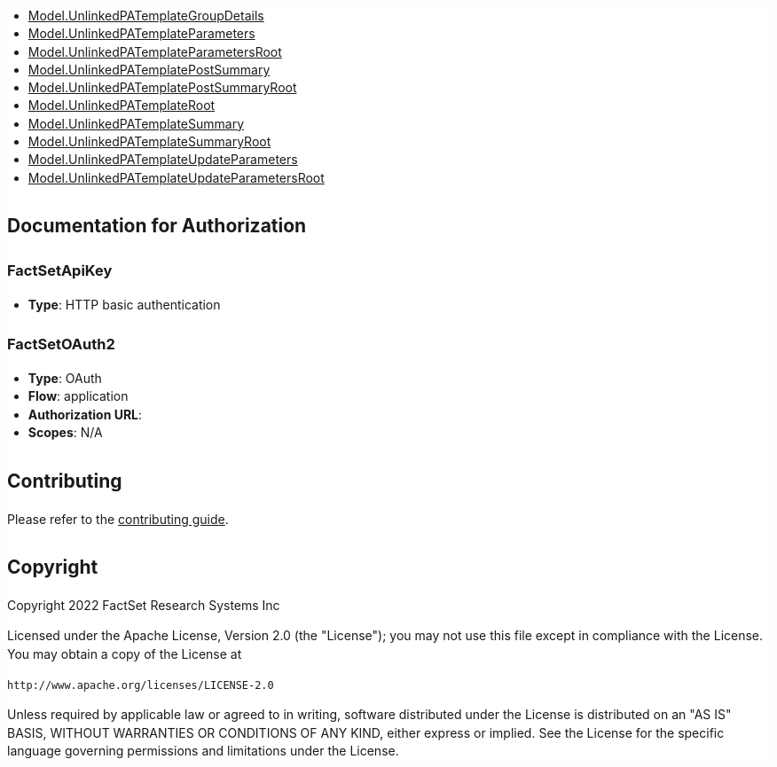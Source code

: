  - [Model.UnlinkedPATemplateGroupDetails](https://github.com/FactSet/enterprise-sdk/tree/main/code/dotnet/PAEngine/v3/docs/UnlinkedPATemplateGroupDetails.md)
 - [Model.UnlinkedPATemplateParameters](https://github.com/FactSet/enterprise-sdk/tree/main/code/dotnet/PAEngine/v3/docs/UnlinkedPATemplateParameters.md)
 - [Model.UnlinkedPATemplateParametersRoot](https://github.com/FactSet/enterprise-sdk/tree/main/code/dotnet/PAEngine/v3/docs/UnlinkedPATemplateParametersRoot.md)
 - [Model.UnlinkedPATemplatePostSummary](https://github.com/FactSet/enterprise-sdk/tree/main/code/dotnet/PAEngine/v3/docs/UnlinkedPATemplatePostSummary.md)
 - [Model.UnlinkedPATemplatePostSummaryRoot](https://github.com/FactSet/enterprise-sdk/tree/main/code/dotnet/PAEngine/v3/docs/UnlinkedPATemplatePostSummaryRoot.md)
 - [Model.UnlinkedPATemplateRoot](https://github.com/FactSet/enterprise-sdk/tree/main/code/dotnet/PAEngine/v3/docs/UnlinkedPATemplateRoot.md)
 - [Model.UnlinkedPATemplateSummary](https://github.com/FactSet/enterprise-sdk/tree/main/code/dotnet/PAEngine/v3/docs/UnlinkedPATemplateSummary.md)
 - [Model.UnlinkedPATemplateSummaryRoot](https://github.com/FactSet/enterprise-sdk/tree/main/code/dotnet/PAEngine/v3/docs/UnlinkedPATemplateSummaryRoot.md)
 - [Model.UnlinkedPATemplateUpdateParameters](https://github.com/FactSet/enterprise-sdk/tree/main/code/dotnet/PAEngine/v3/docs/UnlinkedPATemplateUpdateParameters.md)
 - [Model.UnlinkedPATemplateUpdateParametersRoot](https://github.com/FactSet/enterprise-sdk/tree/main/code/dotnet/PAEngine/v3/docs/UnlinkedPATemplateUpdateParametersRoot.md)


## Documentation for Authorization


### FactSetApiKey

- **Type**: HTTP basic authentication


### FactSetOAuth2

- **Type**: OAuth
- **Flow**: application
- **Authorization URL**: 
- **Scopes**: N/A


## Contributing

Please refer to the [contributing guide](../../../../CONTRIBUTING.md).

## Copyright

Copyright 2022 FactSet Research Systems Inc

Licensed under the Apache License, Version 2.0 (the "License");
you may not use this file except in compliance with the License.
You may obtain a copy of the License at

    http://www.apache.org/licenses/LICENSE-2.0

Unless required by applicable law or agreed to in writing, software
distributed under the License is distributed on an "AS IS" BASIS,
WITHOUT WARRANTIES OR CONDITIONS OF ANY KIND, either express or implied.
See the License for the specific language governing permissions and
limitations under the License.
